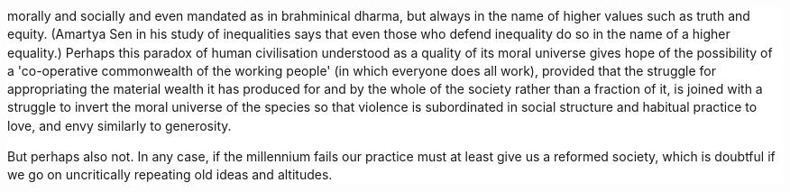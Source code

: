 morally and socially and even mandated as
in brahminical dharma, but always in the
name of higher values such as truth and
equity. (Amartya Sen in his study of
inequalities says that even those who defend
inequality do so in the name of a higher
equality.) Perhaps this paradox of human
civilisation understood as a quality of its
moral universe gives hope of the possibility
of a 'co-operative commonwealth of the
working people' (in which everyone does
all work), provided that the struggle for
appropriating the material wealth it has
produced for and by the whole of the society
rather than a fraction of it, is joined with
a struggle to invert the moral universe of the
species so that violence is subordinated in
social structure and habitual practice to love,
and envy similarly to generosity.

But perhaps also not. In any case, if the
millennium fails our practice must at least
give us a reformed society, which is doubtful
if we go on uncritically repeating old ideas
and altitudes.

